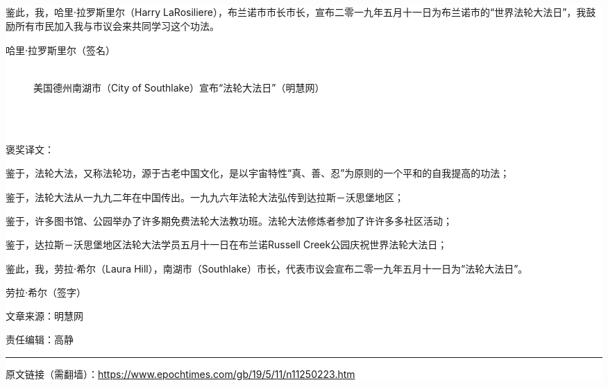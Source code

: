  鉴此，我，哈里·拉罗斯里尔（Harry LaRosiliere），布兰诺市市长市长，宣布二零一九年五月十一日为布兰诺市的“世界法轮大法日”，我鼓励所有市民加入我与市议会来共同学习这个功法。
 </p>
 <p>
  哈里·拉罗斯里尔（签名）
 </p>
 <figure aria-describedby="caption-attachment-11250280" class="wp-caption aligncenter" id="attachment_11250280" style="width: 509px">
  <ok href="https://i.epochtimes.com/assets/uploads/2019/05/2019-5-10-texas-10-cities-proclamations_11.jpg" target="_blank">
   <img alt="" class="wp-image-11250280" src="https://i.epochtimes.com/assets/uploads/2019/05/2019-5-10-texas-10-cities-proclamations_11-600x988.jpg"/>
  </ok>
  <br/><figcaption class="wp-caption-text" id="caption-attachment-11250280">
   美国德州南湖市（City of Southlake）宣布“法轮大法日”（明慧网）
  </figcaption><br/>
 </figure><br/>
 <p>
  褒奖译文：
 </p>
 <p>
  鉴于，法轮大法，又称法轮功，源于古老中国文化，是以宇宙特性“真、善、忍”为原则的一个平和的自我提高的功法；
 </p>
 <p>
  鉴于，法轮大法从一九九二年在中国传出。一九九六年法轮大法弘传到达拉斯－沃思堡地区；
 </p>
 <p>
  鉴于，许多图书馆、公园举办了许多期免费法轮大法教功班。法轮大法修炼者参加了许许多多社区活动；
 </p>
 <p>
  鉴于，达拉斯－沃思堡地区法轮大法学员五月十一日在布兰诺Russell Creek公园庆祝世界法轮大法日；
 </p>
 <p>
  鉴此，我，劳拉·希尔（Laura Hill），南湖市（Southlake）市长，代表市议会宣布二零一九年五月十一日为“法轮大法日”。
 </p>
 <p>
  劳拉·希尔（签字）
 </p>
 <p>
  文章来源：明慧网
 </p>
 <p>
  责任编辑：高静
 </p>
 
 <div id="below_article_ad">
 </div>
</div>


---

原文链接（需翻墙）：https://www.epochtimes.com/gb/19/5/11/n11250223.htm